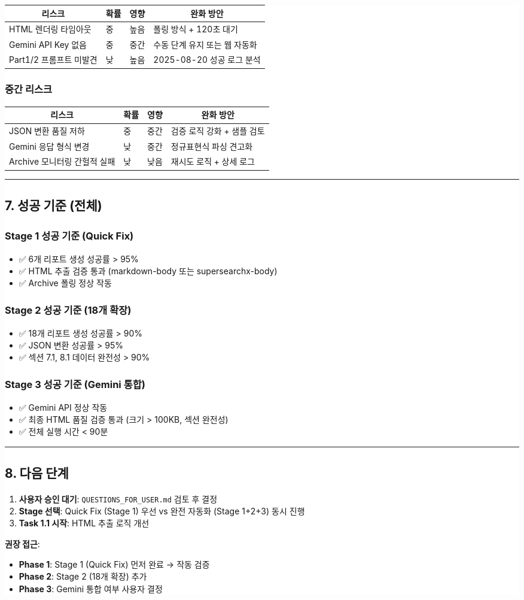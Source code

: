 | 리스크 | 확률 | 영향 | 완화 방안 |
|--------|------|------|----------|
| HTML 렌더링 타임아웃 | 중 | 높음 | 폴링 방식 + 120초 대기 |
| Gemini API Key 없음 | 중 | 중간 | 수동 단계 유지 또는 웹 자동화 |
| Part1/2 프롬프트 미발견 | 낮 | 높음 | 2025-08-20 성공 로그 분석 |

### 중간 리스크

| 리스크 | 확률 | 영향 | 완화 방안 |
|--------|------|------|----------|
| JSON 변환 품질 저하 | 중 | 중간 | 검증 로직 강화 + 샘플 검토 |
| Gemini 응답 형식 변경 | 낮 | 중간 | 정규표현식 파싱 견고화 |
| Archive 모니터링 간헐적 실패 | 낮 | 낮음 | 재시도 로직 + 상세 로그 |

---

## 7. 성공 기준 (전체)

### Stage 1 성공 기준 (Quick Fix)
- ✅ 6개 리포트 생성 성공률 > 95%
- ✅ HTML 추출 검증 통과 (markdown-body 또는 supersearchx-body)
- ✅ Archive 폴링 정상 작동

### Stage 2 성공 기준 (18개 확장)
- ✅ 18개 리포트 생성 성공률 > 90%
- ✅ JSON 변환 성공률 > 95%
- ✅ 섹션 7.1, 8.1 데이터 완전성 > 90%

### Stage 3 성공 기준 (Gemini 통합)
- ✅ Gemini API 정상 작동
- ✅ 최종 HTML 품질 검증 통과 (크기 > 100KB, 섹션 완전성)
- ✅ 전체 실행 시간 < 90분

---

## 8. 다음 단계

1. **사용자 승인 대기**: `QUESTIONS_FOR_USER.md` 검토 후 결정
2. **Stage 선택**: Quick Fix (Stage 1) 우선 vs 완전 자동화 (Stage 1+2+3) 동시 진행
3. **Task 1.1 시작**: HTML 추출 로직 개선

**권장 접근**:
- **Phase 1**: Stage 1 (Quick Fix) 먼저 완료 → 작동 검증
- **Phase 2**: Stage 2 (18개 확장) 추가
- **Phase 3**: Gemini 통합 여부 사용자 결정
